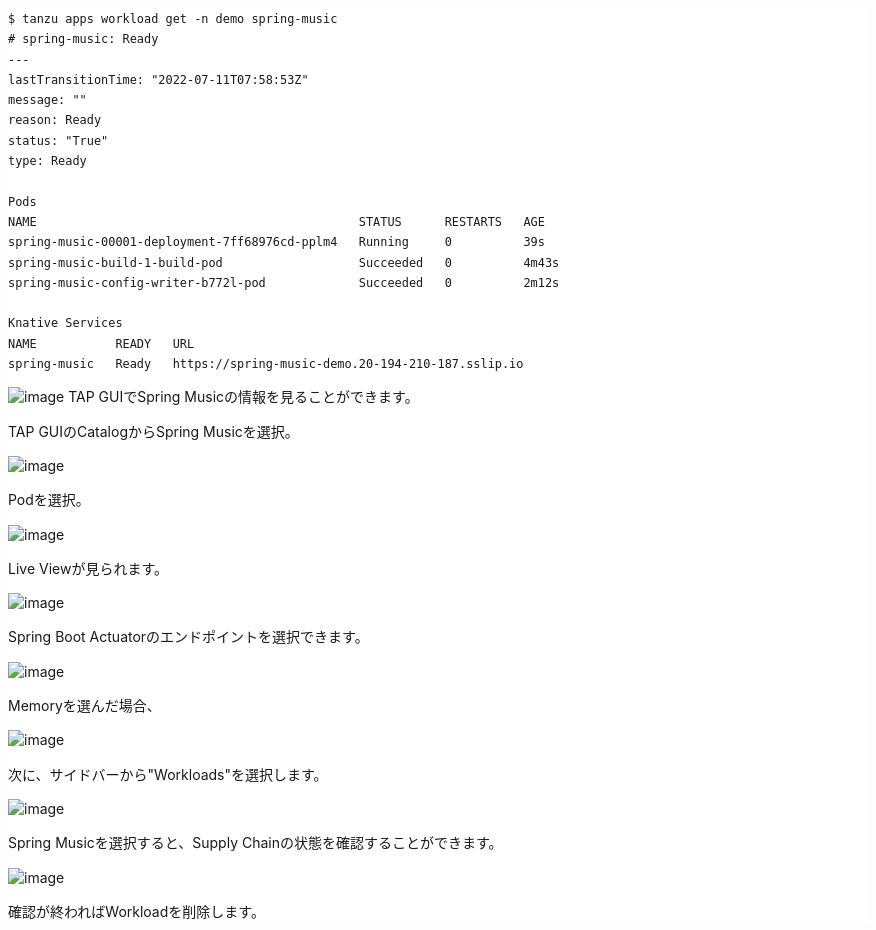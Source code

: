 ```
$ tanzu apps workload get -n demo spring-music
# spring-music: Ready
---
lastTransitionTime: "2022-07-11T07:58:53Z"
message: ""
reason: Ready
status: "True"
type: Ready

Pods
NAME                                             STATUS      RESTARTS   AGE
spring-music-00001-deployment-7ff68976cd-pplm4   Running     0          39s
spring-music-build-1-build-pod                   Succeeded   0          4m43s
spring-music-config-writer-b772l-pod             Succeeded   0          2m12s

Knative Services
NAME           READY   URL
spring-music   Ready   https://spring-music-demo.20-194-210-187.sslip.io
```

<img width="1024" alt="image" src="https://user-images.githubusercontent.com/106908/178313731-cc233ddd-49db-47a4-9386-44d7ea1862ca.png">
TAP GUIでSpring Musicの情報を見ることができます。

TAP GUIのCatalogからSpring Musicを選択。

<img width="1024" alt="image" src="https://user-images.githubusercontent.com/106908/178313991-d483ff84-4bd8-472e-bbc3-3fe5db7be71d.png">

Podを選択。

<img width="1024" alt="image" src="https://user-images.githubusercontent.com/106908/178314106-37ae997c-94d5-4377-9cb9-0d9bf57c3f28.png">

Live Viewが見られます。

<img width="1024" alt="image" src="https://user-images.githubusercontent.com/106908/178314269-a43fe4d5-a2bb-47c0-b445-c2c152736ea3.png">

Spring Boot Actuatorのエンドポイントを選択できます。

<img width="1024" alt="image" src="https://user-images.githubusercontent.com/106908/178314470-ed774153-645e-4f16-ba4d-3cd7ee1789fa.png">

Memoryを選んだ場合、

<img width="1024" alt="image" src="https://user-images.githubusercontent.com/106908/178314593-17be934c-8da9-4148-8667-ceb4113137a3.png">

次に、サイドバーから"Workloads"を選択します。

<img width="1024" alt="image" src="https://user-images.githubusercontent.com/106908/178314742-2b83c292-f5d5-4e79-a5f2-d8738e6dec60.png">

Spring Musicを選択すると、Supply Chainの状態を確認することができます。

<img width="1024" alt="image" src="https://user-images.githubusercontent.com/106908/178314947-d108634d-d8f1-4a30-9d29-ff8c96240764.png">

確認が終わればWorkloadを削除します。
